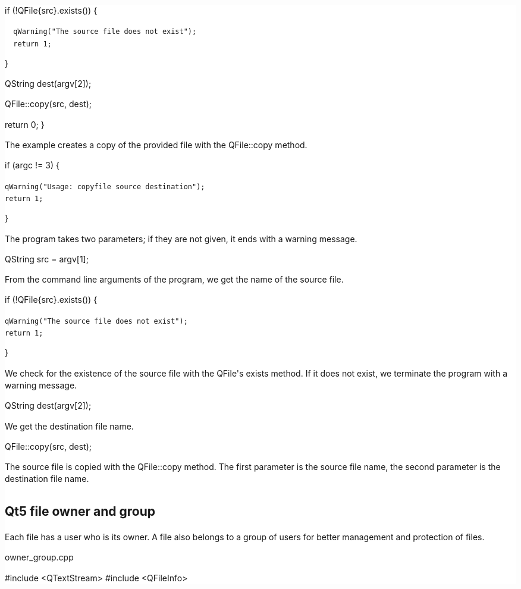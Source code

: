   if (!QFile{src}.exists()) {

      qWarning("The source file does not exist");
      return 1;
  }

  QString dest(argv[2]);

  QFile::copy(src, dest);

  return 0;
}

The example creates a copy of the provided file with the
QFile::copy method.

if (argc != 3) {

    qWarning("Usage: copyfile source destination");
    return 1;
}

The program takes two parameters; if they are not given, it ends with a warning
message.

QString src = argv[1];

From the command line arguments of the program, we get the name of the source file.

if (!QFile{src}.exists()) {

    qWarning("The source file does not exist");
    return 1;
}

We check for the existence of the source file with the QFile's
exists method. If it does not exist, we terminate the program with
a warning message.

QString dest(argv[2]);

We get the destination file name.

QFile::copy(src, dest);

The source file is copied with the QFile::copy method. The first
parameter is the source file name, the second parameter is the destination file
name.

## Qt5 file owner and group

Each file has a user who is its owner. A file also belongs to a group of users
for better management and protection of files.

owner_group.cpp
  

#include &lt;QTextStream&gt;
#include &lt;QFileInfo&gt;
